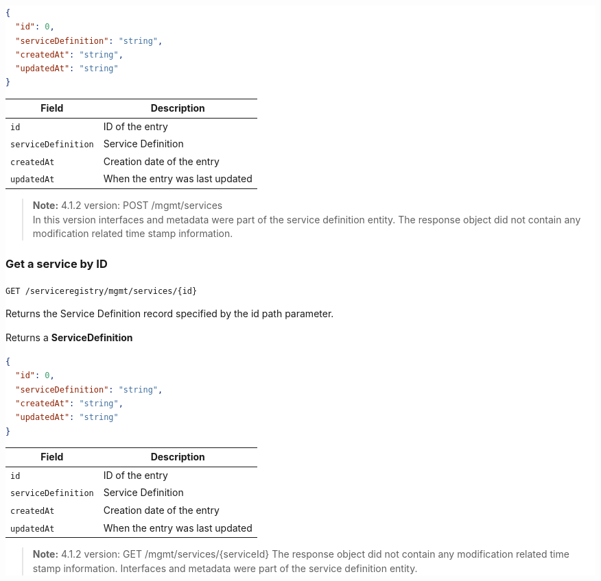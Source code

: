 ```json
{
  "id": 0,
  "serviceDefinition": "string",
  "createdAt": "string",
  "updatedAt": "string"
}
```  

| Field | Description | 
| ----- | ----------- |
| `id` | ID of the entry |
| `serviceDefinition` | Service Definition |
| `createdAt` | Creation date of the entry |
| `updatedAt` | When the entry was last updated |

> **Note:** 4.1.2 version: POST /mgmt/services <br />
            In this version interfaces and metadata were part of the service definition entity. The response object
            did not contain any modification related time stamp information.
            
<a name="serviceregistry_endpoints_get_service_id" />

### Get a service by ID
```
GET /serviceregistry/mgmt/services/{id}
```

Returns the Service Definition record specified by the id path parameter.

Returns a __ServiceDefinition__

```json
{
  "id": 0,
  "serviceDefinition": "string",
  "createdAt": "string",
  "updatedAt": "string"
}
```

| Field | Description | 
| ----- | ----------- |
| `id` | ID of the entry |
| `serviceDefinition` | Service Definition |
| `createdAt` | Creation date of the entry |
| `updatedAt` | When the entry was last updated |

> **Note:** 4.1.2 version: GET /mgmt/services/{serviceId}
            The response object did not contain any modification related time stamp information. Interfaces and
            metadata were part of the service definition entity.
